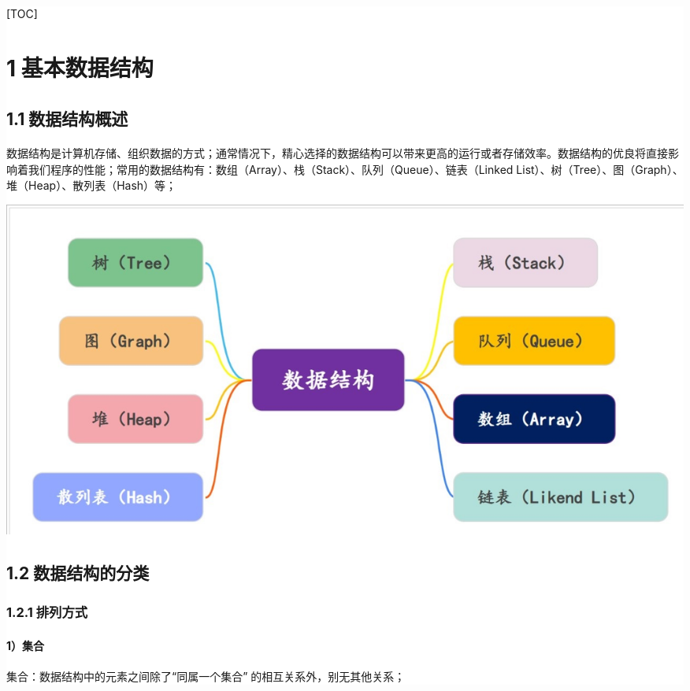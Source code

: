 [TOC]

 

 



# 1 基本数据结构

## 1.1 数据结构概述

数据结构是计算机存储、组织数据的方式；通常情况下，精心选择的数据结构可以带来更高的运行或者存储效率。数据结构的优良将直接影响着我们程序的性能；常用的数据结构有：数组（Array）、栈（Stack）、队列（Queue）、链表（Linked List）、树（Tree）、图（Graph）、堆（Heap）、散列表（Hash）等；

![在这里插入图片描述](./jpg/01.png)

## 1.2 数据结构的分类

### 1.2.1 排列方式

#### 1）集合

集合：数据结构中的元素之间除了“同属一个集合” 的相互关系外，别无其他关系；
